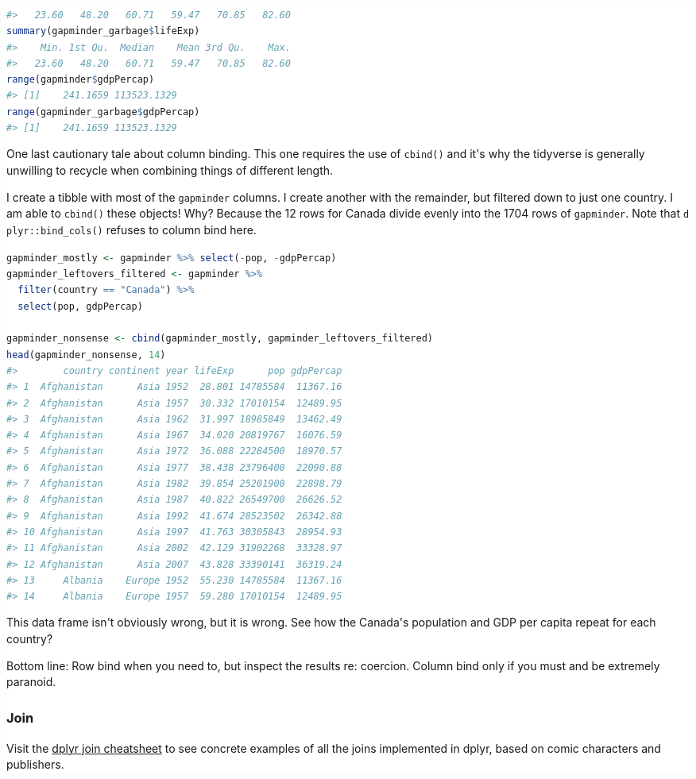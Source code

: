 ```r
#>   23.60   48.20   60.71   59.47   70.85   82.60
summary(gapminder_garbage$lifeExp)
#>    Min. 1st Qu.  Median    Mean 3rd Qu.    Max. 
#>   23.60   48.20   60.71   59.47   70.85   82.60
range(gapminder$gdpPercap)
#> [1]    241.1659 113523.1329
range(gapminder_garbage$gdpPercap)
#> [1]    241.1659 113523.1329
```

One last cautionary tale about column binding. This one requires the use of `cbind()` and it's why the tidyverse is generally unwilling to recycle when combining things of different length.

I create a tibble with most of the `gapminder` columns. I create another with the remainder, but filtered down to just one country. I am able to `cbind()` these objects! Why? Because the 12 rows for Canada divide evenly into the 1704 rows of `gapminder`. Note that `dplyr::bind_cols()` refuses to column bind here.


```r
gapminder_mostly <- gapminder %>% select(-pop, -gdpPercap)
gapminder_leftovers_filtered <- gapminder %>% 
  filter(country == "Canada") %>% 
  select(pop, gdpPercap)

gapminder_nonsense <- cbind(gapminder_mostly, gapminder_leftovers_filtered)
head(gapminder_nonsense, 14)
#>        country continent year lifeExp      pop gdpPercap
#> 1  Afghanistan      Asia 1952  28.801 14785584  11367.16
#> 2  Afghanistan      Asia 1957  30.332 17010154  12489.95
#> 3  Afghanistan      Asia 1962  31.997 18985849  13462.49
#> 4  Afghanistan      Asia 1967  34.020 20819767  16076.59
#> 5  Afghanistan      Asia 1972  36.088 22284500  18970.57
#> 6  Afghanistan      Asia 1977  38.438 23796400  22090.88
#> 7  Afghanistan      Asia 1982  39.854 25201900  22898.79
#> 8  Afghanistan      Asia 1987  40.822 26549700  26626.52
#> 9  Afghanistan      Asia 1992  41.674 28523502  26342.88
#> 10 Afghanistan      Asia 1997  41.763 30305843  28954.93
#> 11 Afghanistan      Asia 2002  42.129 31902268  33328.97
#> 12 Afghanistan      Asia 2007  43.828 33390141  36319.24
#> 13     Albania    Europe 1952  55.230 14785584  11367.16
#> 14     Albania    Europe 1957  59.280 17010154  12489.95
```

This data frame isn't obviously wrong, but it is wrong. See how the Canada's population and GDP per capita repeat for each country?

Bottom line: Row bind when you need to, but inspect the results re: coercion. Column bind only if you must and be extremely paranoid.

### Join

Visit the [dplyr join cheatsheet](bit001_dplyr-cheatsheet.html) to see concrete examples of all the joins implemented in dplyr, based on comic characters and publishers.
